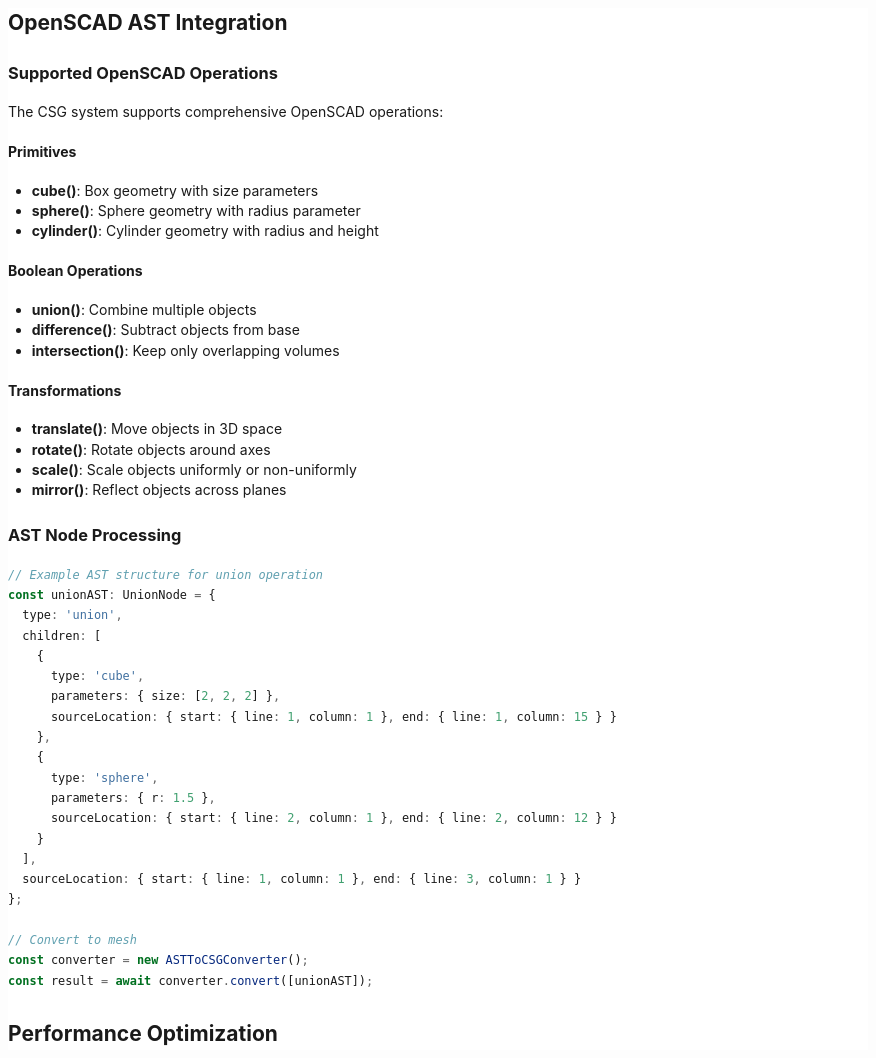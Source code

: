 ```typescript
```

## OpenSCAD AST Integration

### Supported OpenSCAD Operations

The CSG system supports comprehensive OpenSCAD operations:

#### Primitives
- **cube()**: Box geometry with size parameters
- **sphere()**: Sphere geometry with radius parameter
- **cylinder()**: Cylinder geometry with radius and height

#### Boolean Operations
- **union()**: Combine multiple objects
- **difference()**: Subtract objects from base
- **intersection()**: Keep only overlapping volumes

#### Transformations
- **translate()**: Move objects in 3D space
- **rotate()**: Rotate objects around axes
- **scale()**: Scale objects uniformly or non-uniformly
- **mirror()**: Reflect objects across planes

### AST Node Processing

```typescript
// Example AST structure for union operation
const unionAST: UnionNode = {
  type: 'union',
  children: [
    {
      type: 'cube',
      parameters: { size: [2, 2, 2] },
      sourceLocation: { start: { line: 1, column: 1 }, end: { line: 1, column: 15 } }
    },
    {
      type: 'sphere',
      parameters: { r: 1.5 },
      sourceLocation: { start: { line: 2, column: 1 }, end: { line: 2, column: 12 } }
    }
  ],
  sourceLocation: { start: { line: 1, column: 1 }, end: { line: 3, column: 1 } }
};

// Convert to mesh
const converter = new ASTToCSGConverter();
const result = await converter.convert([unionAST]);
```

## Performance Optimization
